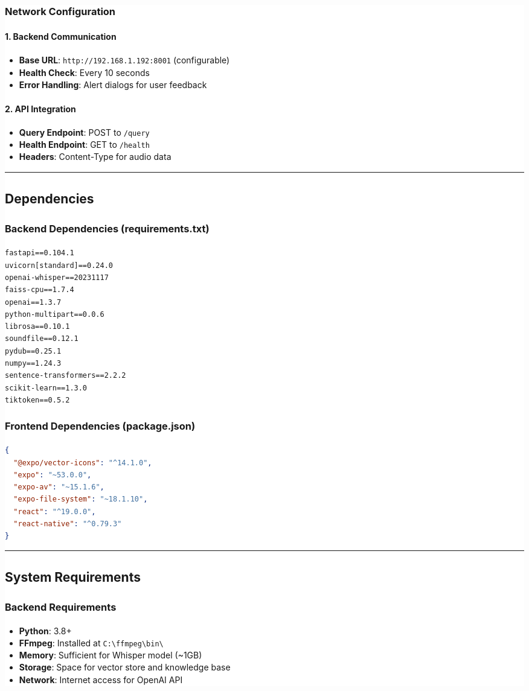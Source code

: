 ### Network Configuration

#### 1. Backend Communication
- **Base URL**: `http://192.168.1.192:8001` (configurable)
- **Health Check**: Every 10 seconds
- **Error Handling**: Alert dialogs for user feedback

#### 2. API Integration
- **Query Endpoint**: POST to `/query`
- **Health Endpoint**: GET to `/health`
- **Headers**: Content-Type for audio data

---

## Dependencies

### Backend Dependencies (requirements.txt)
```
fastapi==0.104.1
uvicorn[standard]==0.24.0
openai-whisper==20231117
faiss-cpu==1.7.4
openai==1.3.7
python-multipart==0.0.6
librosa==0.10.1
soundfile==0.12.1
pydub==0.25.1
numpy==1.24.3
sentence-transformers==2.2.2
scikit-learn==1.3.0
tiktoken==0.5.2
```

### Frontend Dependencies (package.json)
```json
{
  "@expo/vector-icons": "^14.1.0",
  "expo": "~53.0.0",
  "expo-av": "~15.1.6",
  "expo-file-system": "~18.1.10",
  "react": "^19.0.0",
  "react-native": "^0.79.3"
}
```

---

## System Requirements

### Backend Requirements
- **Python**: 3.8+
- **FFmpeg**: Installed at `C:\ffmpeg\bin\`
- **Memory**: Sufficient for Whisper model (~1GB)
- **Storage**: Space for vector store and knowledge base
- **Network**: Internet access for OpenAI API
